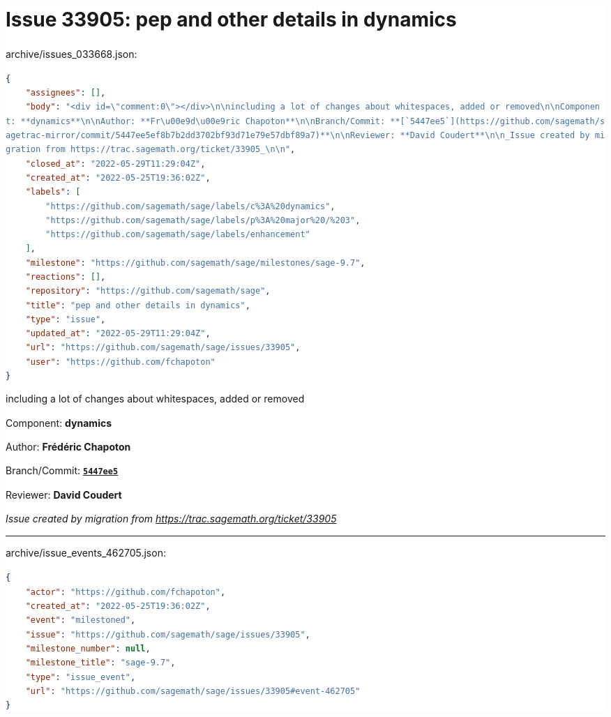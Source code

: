 # Issue 33905: pep and other details in dynamics

archive/issues_033668.json:
```json
{
    "assignees": [],
    "body": "<div id=\"comment:0\"></div>\n\nincluding a lot of changes about whitespaces, added or removed\n\nComponent: **dynamics**\n\nAuthor: **Fr\u00e9d\u00e9ric Chapoton**\n\nBranch/Commit: **[`5447ee5`](https://github.com/sagemath/sagetrac-mirror/commit/5447ee5ef8b7b2dd3702bf93d71e79e57dbf89a7)**\n\nReviewer: **David Coudert**\n\n_Issue created by migration from https://trac.sagemath.org/ticket/33905_\n\n",
    "closed_at": "2022-05-29T11:29:04Z",
    "created_at": "2022-05-25T19:36:02Z",
    "labels": [
        "https://github.com/sagemath/sage/labels/c%3A%20dynamics",
        "https://github.com/sagemath/sage/labels/p%3A%20major%20/%203",
        "https://github.com/sagemath/sage/labels/enhancement"
    ],
    "milestone": "https://github.com/sagemath/sage/milestones/sage-9.7",
    "reactions": [],
    "repository": "https://github.com/sagemath/sage",
    "title": "pep and other details in dynamics",
    "type": "issue",
    "updated_at": "2022-05-29T11:29:04Z",
    "url": "https://github.com/sagemath/sage/issues/33905",
    "user": "https://github.com/fchapoton"
}
```
<div id="comment:0"></div>

including a lot of changes about whitespaces, added or removed

Component: **dynamics**

Author: **Frédéric Chapoton**

Branch/Commit: **[`5447ee5`](https://github.com/sagemath/sagetrac-mirror/commit/5447ee5ef8b7b2dd3702bf93d71e79e57dbf89a7)**

Reviewer: **David Coudert**

_Issue created by migration from https://trac.sagemath.org/ticket/33905_





---

archive/issue_events_462705.json:
```json
{
    "actor": "https://github.com/fchapoton",
    "created_at": "2022-05-25T19:36:02Z",
    "event": "milestoned",
    "issue": "https://github.com/sagemath/sage/issues/33905",
    "milestone_number": null,
    "milestone_title": "sage-9.7",
    "type": "issue_event",
    "url": "https://github.com/sagemath/sage/issues/33905#event-462705"
}
```

